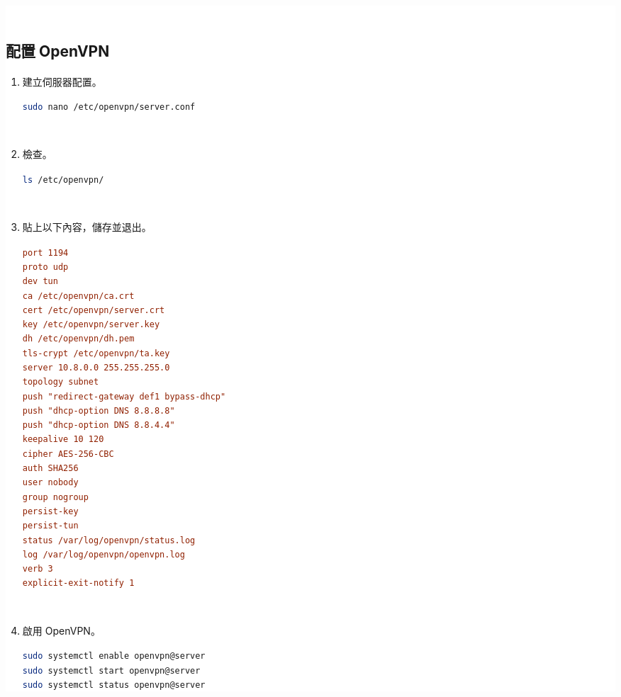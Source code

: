 <br>

## 配置 OpenVPN

1. 建立伺服器配置。

   ```bash
   sudo nano /etc/openvpn/server.conf
   ```

<br>

2. 檢查。

   ```bash
   ls /etc/openvpn/
   ```

<br>

3. 貼上以下內容，儲存並退出。

   ```ini
   port 1194
   proto udp
   dev tun
   ca /etc/openvpn/ca.crt
   cert /etc/openvpn/server.crt
   key /etc/openvpn/server.key
   dh /etc/openvpn/dh.pem
   tls-crypt /etc/openvpn/ta.key
   server 10.8.0.0 255.255.255.0
   topology subnet
   push "redirect-gateway def1 bypass-dhcp"
   push "dhcp-option DNS 8.8.8.8"
   push "dhcp-option DNS 8.8.4.4"
   keepalive 10 120
   cipher AES-256-CBC
   auth SHA256
   user nobody
   group nogroup
   persist-key
   persist-tun
   status /var/log/openvpn/status.log
   log /var/log/openvpn/openvpn.log
   verb 3
   explicit-exit-notify 1
   ```

<br>

4. 啟用 OpenVPN。

   ```bash
   sudo systemctl enable openvpn@server
   sudo systemctl start openvpn@server
   sudo systemctl status openvpn@server
   ```
